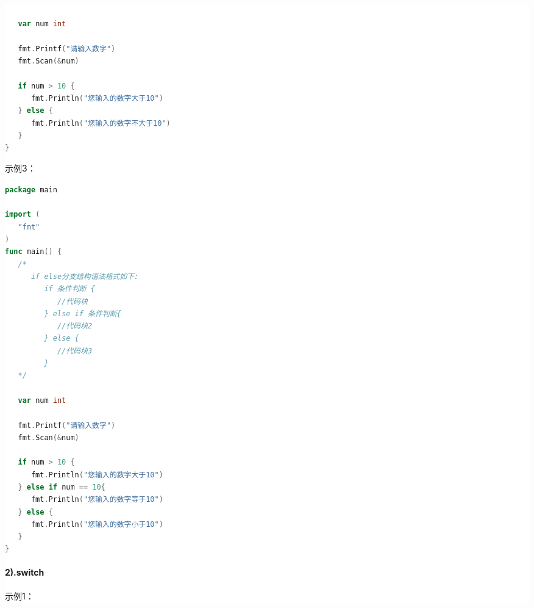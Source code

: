 ```go

   var num int

   fmt.Printf("请输入数字")
   fmt.Scan(&num)

   if num > 10 {
      fmt.Println("您输入的数字大于10")
   } else {
      fmt.Println("您输入的数字不大于10")
   }
}
```

示例3：

```go
package main

import (
   "fmt"
)
func main() {
   /*
      if else分支结构语法格式如下:
         if 条件判断 {
            //代码块
         } else if 条件判断{
            //代码块2
         } else {
            //代码块3
         }
   */

   var num int

   fmt.Printf("请输入数字")
   fmt.Scan(&num)

   if num > 10 {
      fmt.Println("您输入的数字大于10")
   } else if num == 10{
      fmt.Println("您输入的数字等于10")
   } else {
      fmt.Println("您输入的数字小于10")
   }
}
```

#### 2).switch

示例1：
